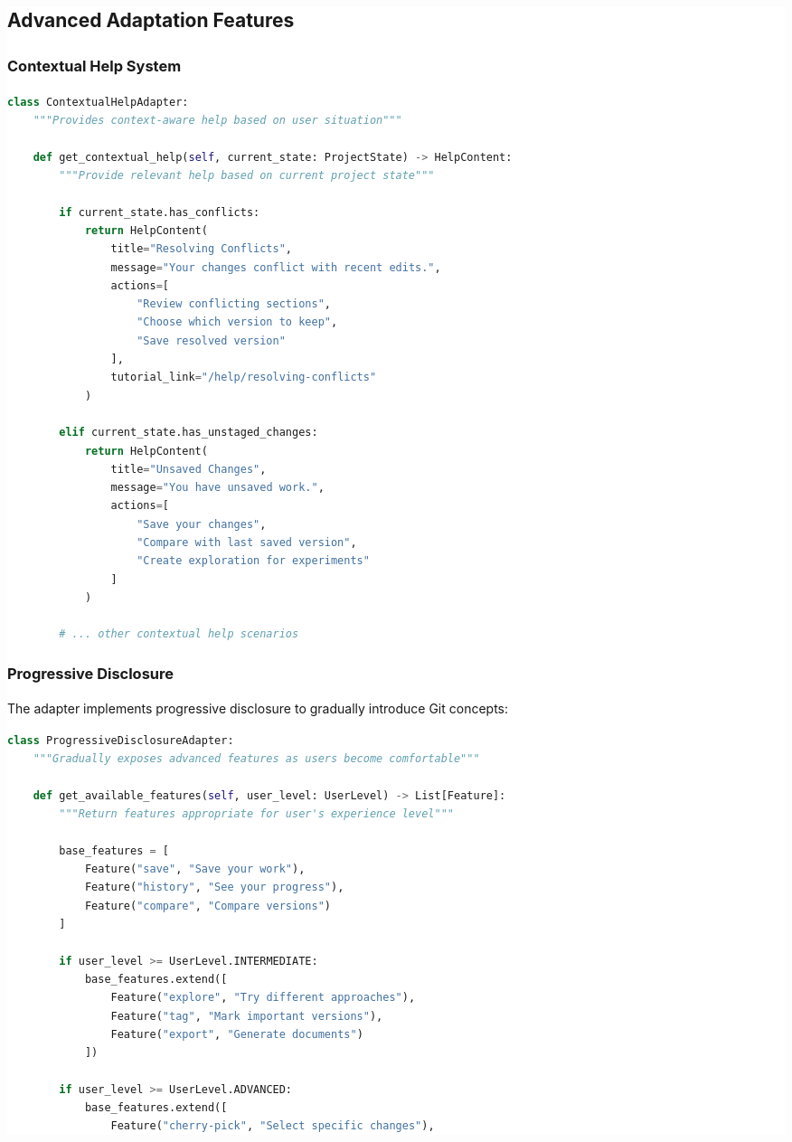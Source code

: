 ## Advanced Adaptation Features

### Contextual Help System

```python
class ContextualHelpAdapter:
    """Provides context-aware help based on user situation"""

    def get_contextual_help(self, current_state: ProjectState) -> HelpContent:
        """Provide relevant help based on current project state"""

        if current_state.has_conflicts:
            return HelpContent(
                title="Resolving Conflicts",
                message="Your changes conflict with recent edits.",
                actions=[
                    "Review conflicting sections",
                    "Choose which version to keep",
                    "Save resolved version"
                ],
                tutorial_link="/help/resolving-conflicts"
            )

        elif current_state.has_unstaged_changes:
            return HelpContent(
                title="Unsaved Changes",
                message="You have unsaved work.",
                actions=[
                    "Save your changes",
                    "Compare with last saved version",
                    "Create exploration for experiments"
                ]
            )

        # ... other contextual help scenarios
```

### Progressive Disclosure

The adapter implements progressive disclosure to gradually introduce Git concepts:

```python
class ProgressiveDisclosureAdapter:
    """Gradually exposes advanced features as users become comfortable"""

    def get_available_features(self, user_level: UserLevel) -> List[Feature]:
        """Return features appropriate for user's experience level"""

        base_features = [
            Feature("save", "Save your work"),
            Feature("history", "See your progress"),
            Feature("compare", "Compare versions")
        ]

        if user_level >= UserLevel.INTERMEDIATE:
            base_features.extend([
                Feature("explore", "Try different approaches"),
                Feature("tag", "Mark important versions"),
                Feature("export", "Generate documents")
            ])

        if user_level >= UserLevel.ADVANCED:
            base_features.extend([
                Feature("cherry-pick", "Select specific changes"),
```